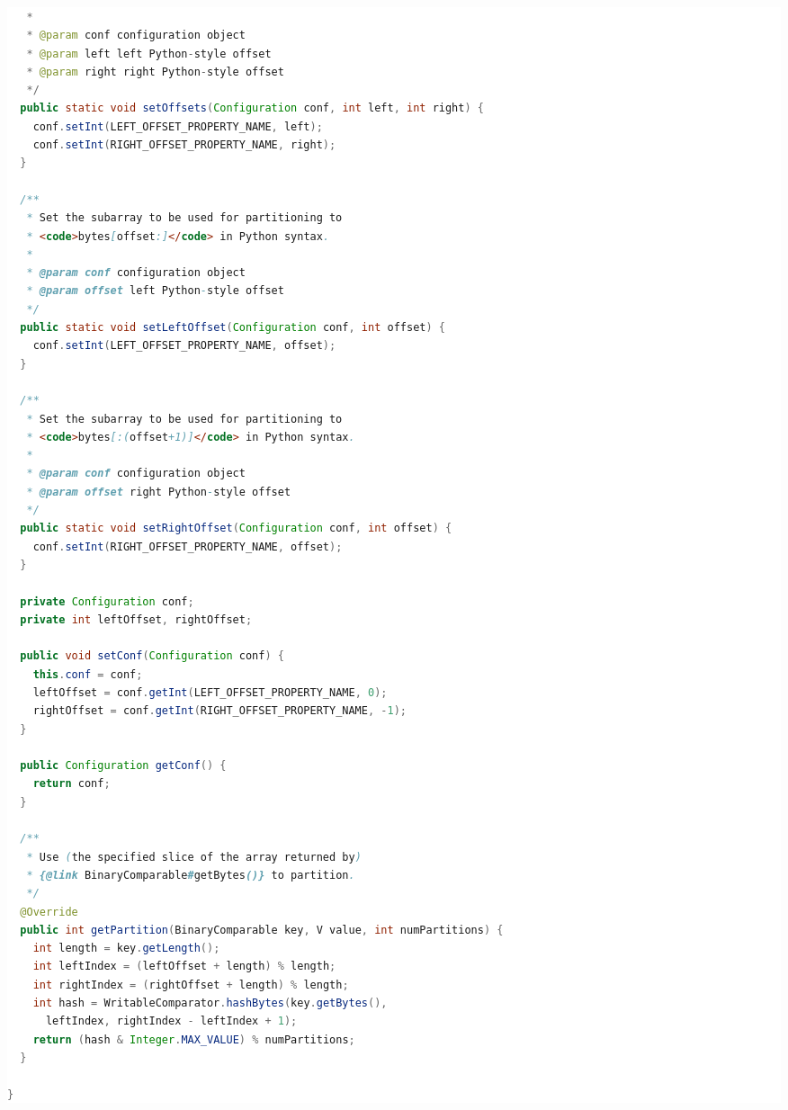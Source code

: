 ```java
   *
   * @param conf configuration object
   * @param left left Python-style offset
   * @param right right Python-style offset
   */
  public static void setOffsets(Configuration conf, int left, int right) {
    conf.setInt(LEFT_OFFSET_PROPERTY_NAME, left);
    conf.setInt(RIGHT_OFFSET_PROPERTY_NAME, right);
  }

  /**
   * Set the subarray to be used for partitioning to
   * <code>bytes[offset:]</code> in Python syntax.
   *
   * @param conf configuration object
   * @param offset left Python-style offset
   */
  public static void setLeftOffset(Configuration conf, int offset) {
    conf.setInt(LEFT_OFFSET_PROPERTY_NAME, offset);
  }

  /**
   * Set the subarray to be used for partitioning to
   * <code>bytes[:(offset+1)]</code> in Python syntax.
   *
   * @param conf configuration object
   * @param offset right Python-style offset
   */
  public static void setRightOffset(Configuration conf, int offset) {
    conf.setInt(RIGHT_OFFSET_PROPERTY_NAME, offset);
  }

  private Configuration conf;
  private int leftOffset, rightOffset;

  public void setConf(Configuration conf) {
    this.conf = conf;
    leftOffset = conf.getInt(LEFT_OFFSET_PROPERTY_NAME, 0);
    rightOffset = conf.getInt(RIGHT_OFFSET_PROPERTY_NAME, -1);
  }

  public Configuration getConf() {
    return conf;
  }

  /**
   * Use (the specified slice of the array returned by)
   * {@link BinaryComparable#getBytes()} to partition.
   */
  @Override
  public int getPartition(BinaryComparable key, V value, int numPartitions) {
    int length = key.getLength();
    int leftIndex = (leftOffset + length) % length;
    int rightIndex = (rightOffset + length) % length;
    int hash = WritableComparator.hashBytes(key.getBytes(),
      leftIndex, rightIndex - leftIndex + 1);
    return (hash & Integer.MAX_VALUE) % numPartitions;
  }

}
```
